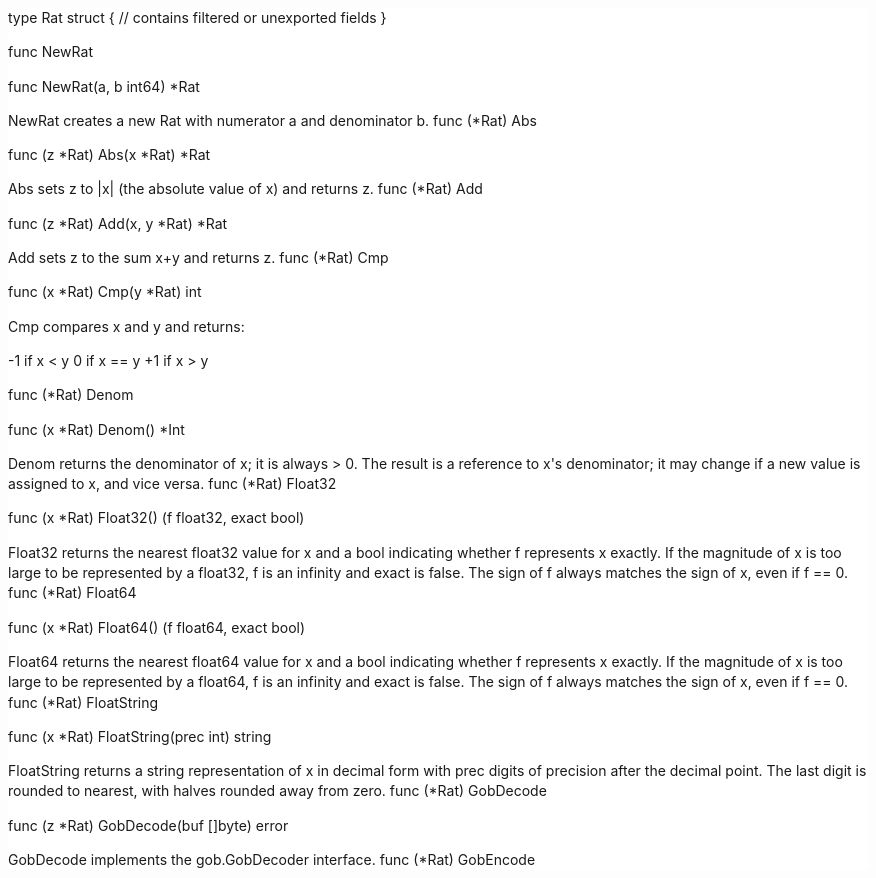 type Rat struct {
        // contains filtered or unexported fields
}

func NewRat

func NewRat(a, b int64) *Rat

NewRat creates a new Rat with numerator a and denominator b.
func (*Rat) Abs

func (z *Rat) Abs(x *Rat) *Rat

Abs sets z to |x| (the absolute value of x) and returns z.
func (*Rat) Add

func (z *Rat) Add(x, y *Rat) *Rat

Add sets z to the sum x+y and returns z.
func (*Rat) Cmp

func (x *Rat) Cmp(y *Rat) int

Cmp compares x and y and returns:

-1 if x <  y
 0 if x == y
+1 if x >  y

func (*Rat) Denom

func (x *Rat) Denom() *Int

Denom returns the denominator of x; it is always > 0. The result is a reference to x's denominator; it may change if a new value is assigned to x, and vice versa.
func (*Rat) Float32

func (x *Rat) Float32() (f float32, exact bool)

Float32 returns the nearest float32 value for x and a bool indicating whether f represents x exactly. If the magnitude of x is too large to be represented by a float32, f is an infinity and exact is false. The sign of f always matches the sign of x, even if f == 0.
func (*Rat) Float64

func (x *Rat) Float64() (f float64, exact bool)

Float64 returns the nearest float64 value for x and a bool indicating whether f represents x exactly. If the magnitude of x is too large to be represented by a float64, f is an infinity and exact is false. The sign of f always matches the sign of x, even if f == 0.
func (*Rat) FloatString

func (x *Rat) FloatString(prec int) string

FloatString returns a string representation of x in decimal form with prec digits of precision after the decimal point. The last digit is rounded to nearest, with halves rounded away from zero.
func (*Rat) GobDecode

func (z *Rat) GobDecode(buf []byte) error

GobDecode implements the gob.GobDecoder interface.
func (*Rat) GobEncode
